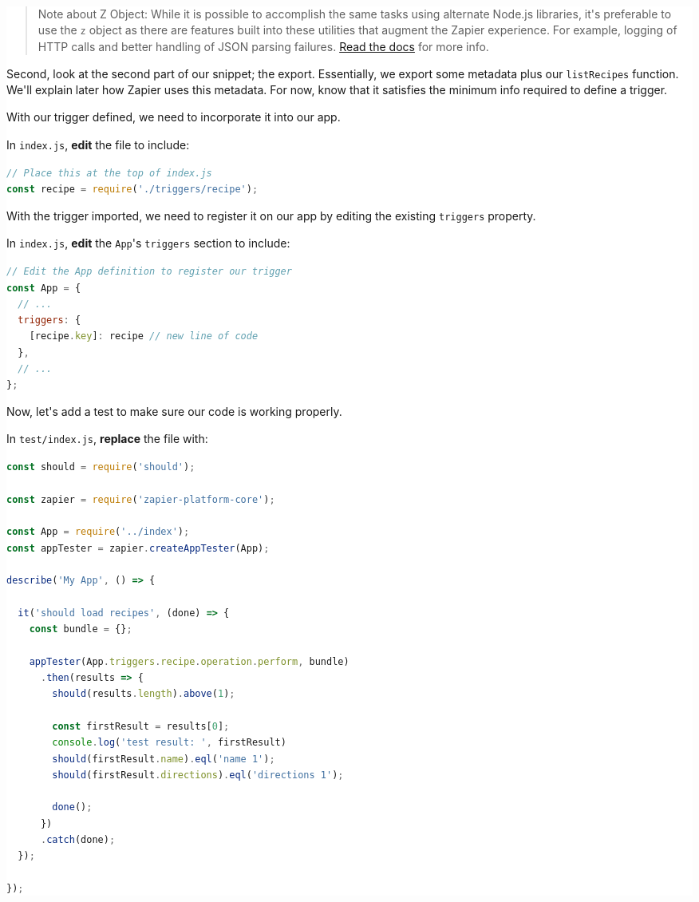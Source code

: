 > Note about Z Object: While it is possible to accomplish the same tasks using alternate Node.js libraries, it's preferable to use the `z` object as there are features built into these utilities that augment the Zapier experience. For example, logging of HTTP calls and better handling of JSON parsing failures. [Read the docs](#z-object) for more info.

Second, look at the second part of our snippet; the export. Essentially, we export some metadata plus our `listRecipes` function. We'll explain later how Zapier uses this metadata. For now, know that it satisfies the minimum info required to define a trigger.

With our trigger defined, we need to incorporate it into our app.

In `index.js`, **edit** the file to include:

```javascript
// Place this at the top of index.js
const recipe = require('./triggers/recipe');
```

With the trigger imported, we need to register it on our app by editing the existing `triggers` property.

In `index.js`, **edit** the `App`'s `triggers` section to include:

```javascript
// Edit the App definition to register our trigger
const App = {
  // ...
  triggers: {
    [recipe.key]: recipe // new line of code
  },
  // ...
};
```

Now, let's add a test to make sure our code is working properly.

In `test/index.js`, **replace** the file with:

```javascript
const should = require('should');

const zapier = require('zapier-platform-core');

const App = require('../index');
const appTester = zapier.createAppTester(App);

describe('My App', () => {

  it('should load recipes', (done) => {
    const bundle = {};

    appTester(App.triggers.recipe.operation.perform, bundle)
      .then(results => {
        should(results.length).above(1);

        const firstResult = results[0];
        console.log('test result: ', firstResult)
        should(firstResult.name).eql('name 1');
        should(firstResult.directions).eql('directions 1');

        done();
      })
      .catch(done);
  });

});
```
